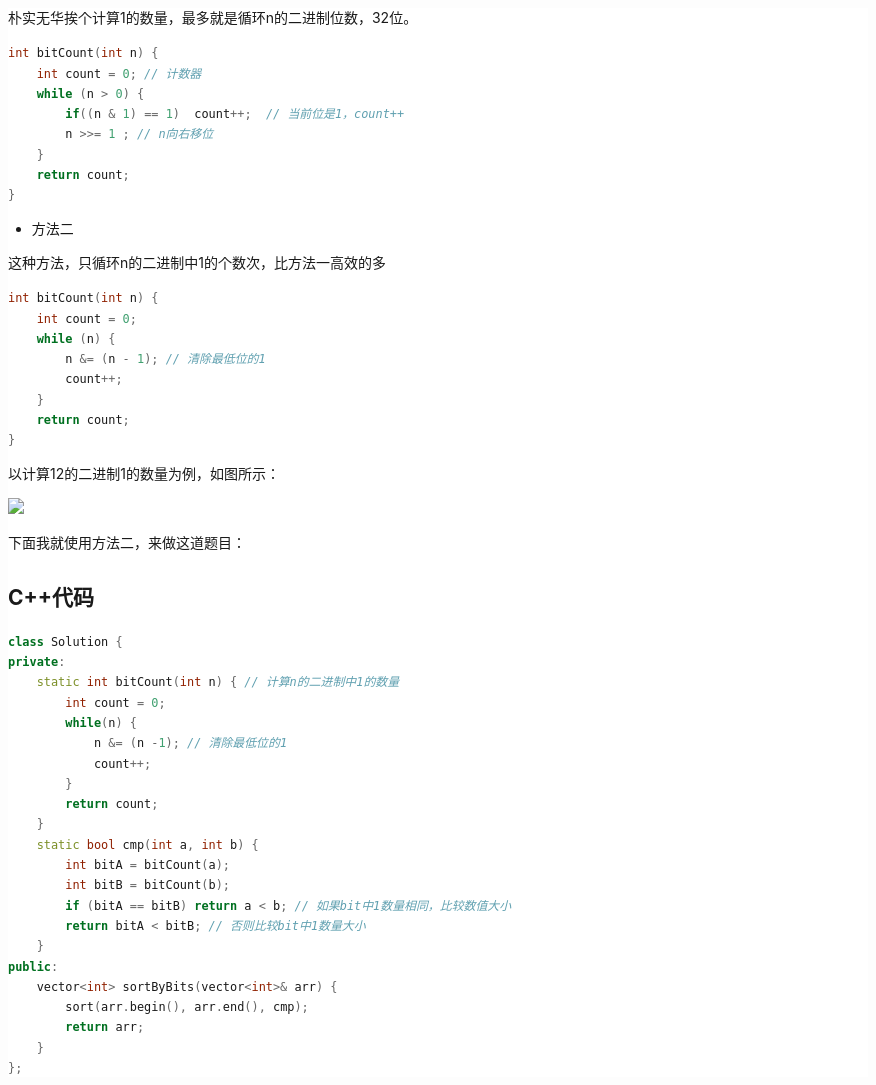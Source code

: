 朴实无华挨个计算1的数量，最多就是循环n的二进制位数，32位。

```C++
int bitCount(int n) {
    int count = 0; // 计数器
    while (n > 0) {
        if((n & 1) == 1)  count++;  // 当前位是1，count++
        n >>= 1 ; // n向右移位
    }
    return count;
}
```

* 方法二

这种方法，只循环n的二进制中1的个数次，比方法一高效的多

```C++
int bitCount(int n) {
    int count = 0;
    while (n) {
        n &= (n - 1); // 清除最低位的1
        count++;
    }
    return count;
}
```
以计算12的二进制1的数量为例，如图所示：

<img src='https://code-thinking.cdn.bcebos.com/pics/1356.根据数字二进制下1的数目排序.png' width=600> </img></div>

下面我就使用方法二，来做这道题目：

## C++代码

```C++
class Solution {
private:
    static int bitCount(int n) { // 计算n的二进制中1的数量
        int count = 0;
        while(n) {
            n &= (n -1); // 清除最低位的1
            count++;
        }
        return count;
    }
    static bool cmp(int a, int b) {
        int bitA = bitCount(a);
        int bitB = bitCount(b);
        if (bitA == bitB) return a < b; // 如果bit中1数量相同，比较数值大小
        return bitA < bitB; // 否则比较bit中1数量大小
    }
public:
    vector<int> sortByBits(vector<int>& arr) {
        sort(arr.begin(), arr.end(), cmp);
        return arr;
    }
};
```
